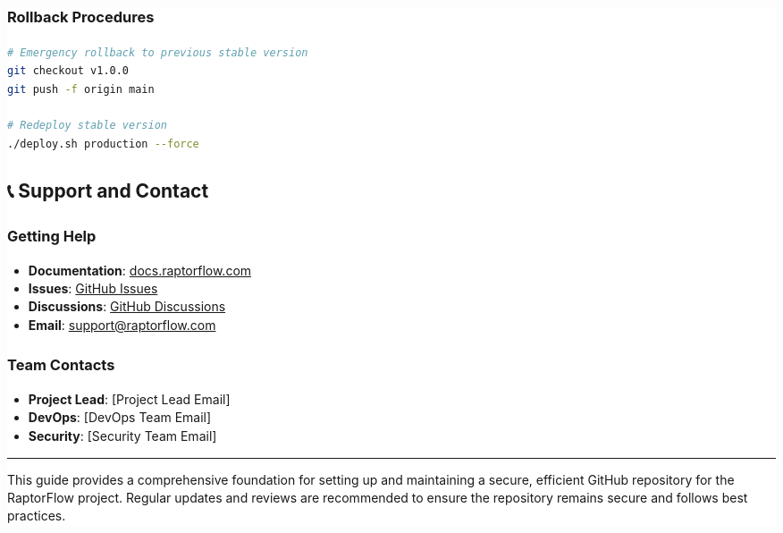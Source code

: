 ### Rollback Procedures

```bash
# Emergency rollback to previous stable version
git checkout v1.0.0
git push -f origin main

# Redeploy stable version
./deploy.sh production --force
```

## 📞 Support and Contact

### Getting Help

- **Documentation**: [docs.raptorflow.com](https://docs.raptorflow.com)
- **Issues**: [GitHub Issues](https://github.com/RHUDHRESH/Raptorflow_v1/issues)
- **Discussions**: [GitHub Discussions](https://github.com/RHUDHRESH/Raptorflow_v1/discussions)
- **Email**: support@raptorflow.com

### Team Contacts

- **Project Lead**: [Project Lead Email]
- **DevOps**: [DevOps Team Email]
- **Security**: [Security Team Email]

---

This guide provides a comprehensive foundation for setting up and maintaining a secure, efficient GitHub repository for the RaptorFlow project. Regular updates and reviews are recommended to ensure the repository remains secure and follows best practices.
